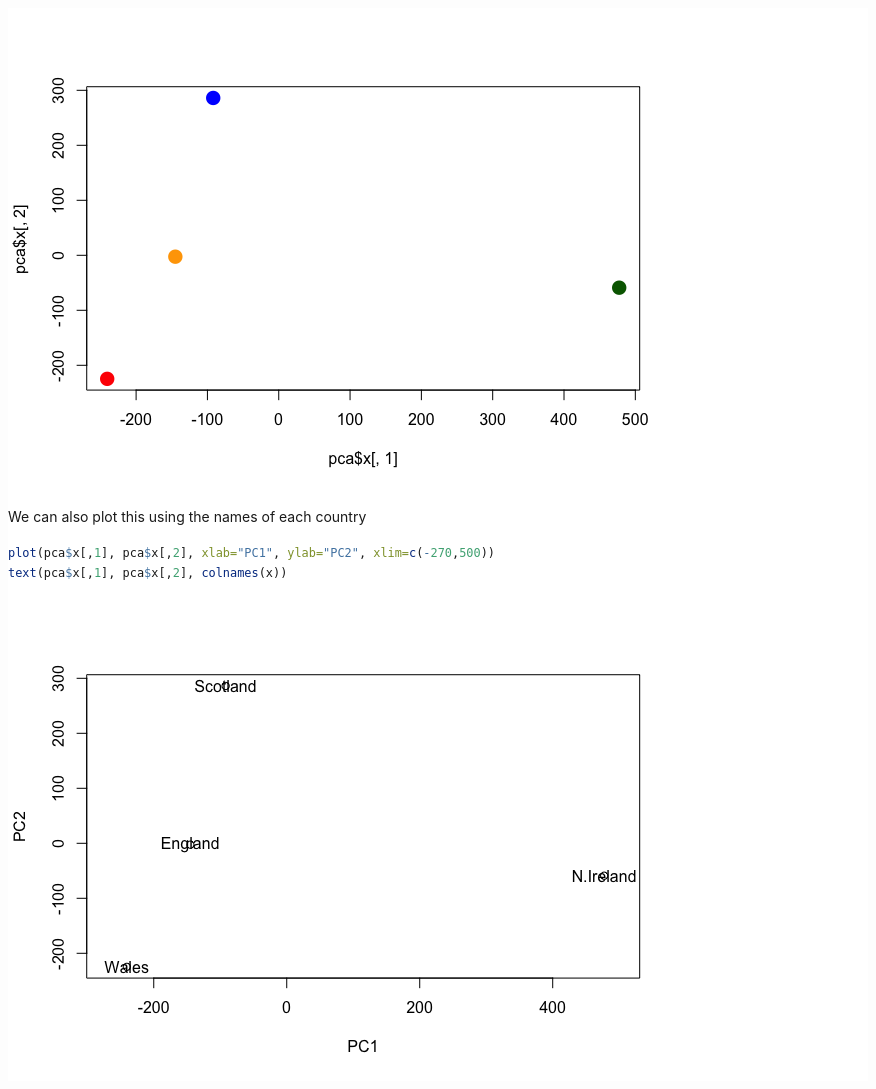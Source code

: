 ![](Class-7--Machine-Learning-1_files/figure-commonmark/unnamed-chunk-27-1.png)

We can also plot this using the names of each country

``` r
plot(pca$x[,1], pca$x[,2], xlab="PC1", ylab="PC2", xlim=c(-270,500))
text(pca$x[,1], pca$x[,2], colnames(x))
```

![](Class-7--Machine-Learning-1_files/figure-commonmark/unnamed-chunk-28-1.png)
